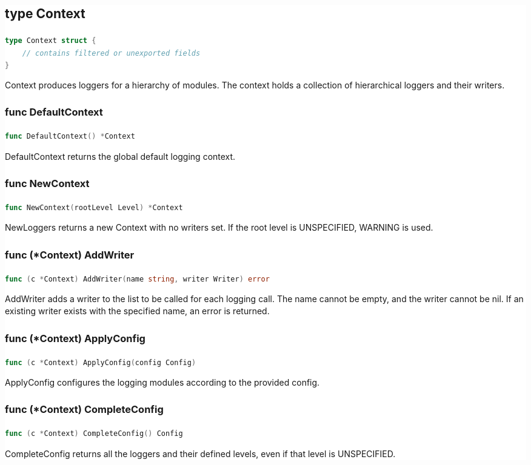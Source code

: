 

## type Context
``` go
type Context struct {
    // contains filtered or unexported fields
}
```
Context produces loggers for a hierarchy of modules. The context holds
a collection of hierarchical loggers and their writers.









### func DefaultContext
``` go
func DefaultContext() *Context
```
DefaultContext returns the global default logging context.


### func NewContext
``` go
func NewContext(rootLevel Level) *Context
```
NewLoggers returns a new Context with no writers set.
If the root level is UNSPECIFIED, WARNING is used.




### func (\*Context) AddWriter
``` go
func (c *Context) AddWriter(name string, writer Writer) error
```
AddWriter adds a writer to the list to be called for each logging call.
The name cannot be empty, and the writer cannot be nil. If an existing
writer exists with the specified name, an error is returned.



### func (\*Context) ApplyConfig
``` go
func (c *Context) ApplyConfig(config Config)
```
ApplyConfig configures the logging modules according to the provided config.



### func (\*Context) CompleteConfig
``` go
func (c *Context) CompleteConfig() Config
```
CompleteConfig returns all the loggers and their defined levels,
even if that level is UNSPECIFIED.

